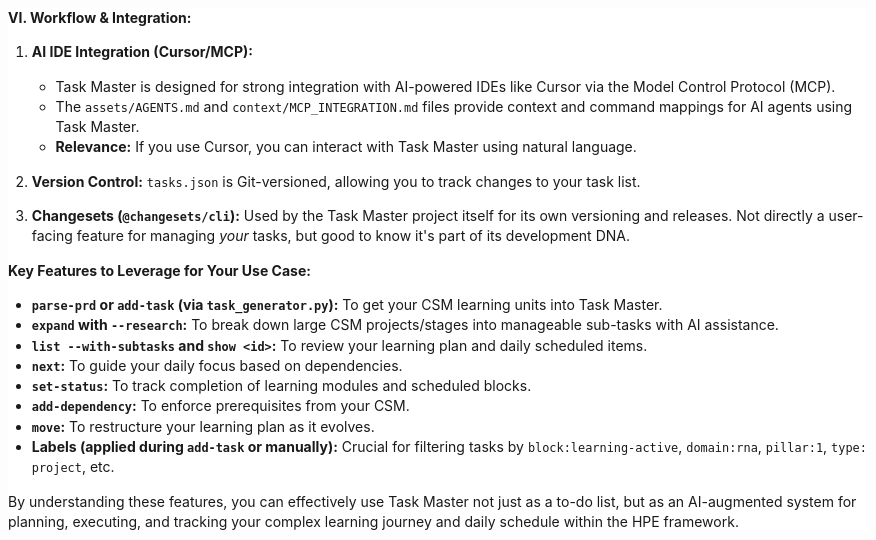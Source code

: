 **VI. Workflow & Integration:**

1.  **AI IDE Integration (Cursor/MCP):**
    *   Task Master is designed for strong integration with AI-powered IDEs like Cursor via the Model Control Protocol (MCP).
    *   The `assets/AGENTS.md` and `context/MCP_INTEGRATION.md` files provide context and command mappings for AI agents using Task Master.
    *   **Relevance:** If you use Cursor, you can interact with Task Master using natural language.

2.  **Version Control:** `tasks.json` is Git-versioned, allowing you to track changes to your task list.
3.  **Changesets (`@changesets/cli`):** Used by the Task Master project itself for its own versioning and releases. Not directly a user-facing feature for managing *your* tasks, but good to know it's part of its development DNA.

**Key Features to Leverage for Your Use Case:**

*   **`parse-prd` or `add-task` (via `task_generator.py`):** To get your CSM learning units into Task Master.
*   **`expand` with `--research`:** To break down large CSM projects/stages into manageable sub-tasks with AI assistance.
*   **`list --with-subtasks` and `show <id>`:** To review your learning plan and daily scheduled items.
*   **`next`:** To guide your daily focus based on dependencies.
*   **`set-status`:** To track completion of learning modules and scheduled blocks.
*   **`add-dependency`:** To enforce prerequisites from your CSM.
*   **`move`:** To restructure your learning plan as it evolves.
*   **Labels (applied during `add-task` or manually):** Crucial for filtering tasks by `block:learning-active`, `domain:rna`, `pillar:1`, `type:project`, etc.

By understanding these features, you can effectively use Task Master not just as a to-do list, but as an AI-augmented system for planning, executing, and tracking your complex learning journey and daily schedule within the HPE framework.